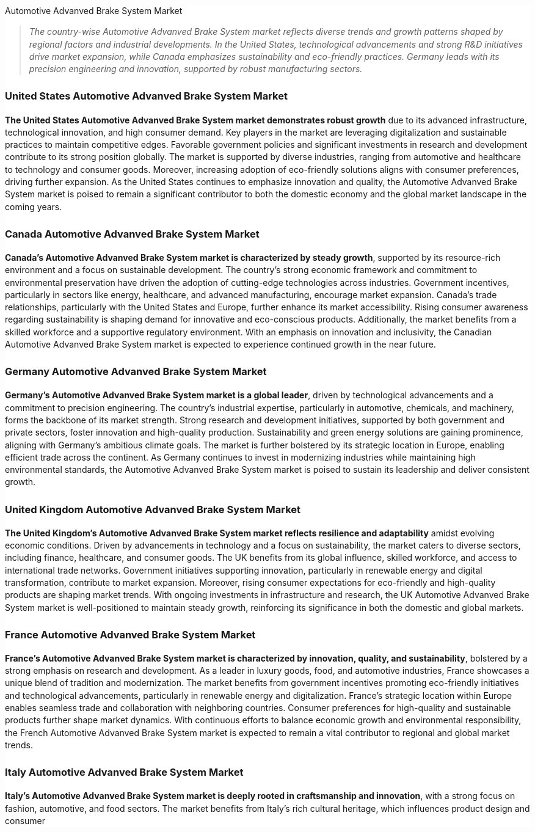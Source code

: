 Automotive Advanved Brake System Market<br /></span></h1><blockquote><p><em><span class="">The country-wise Automotive Advanved Brake System market reflects diverse trends and growth patterns shaped by regional factors and industrial developments. In the United States, technological advancements and strong R&amp;D initiatives drive market expansion, while Canada emphasizes sustainability and eco-friendly practices. Germany leads with its precision engineering and innovation, supported by robust manufacturing sectors.</span></em></p></blockquote><h3><strong>United States Automotive Advanved Brake System Market</strong></h3><p><strong>The United States Automotive Advanved Brake System market demonstrates robust growth</strong> due to its advanced infrastructure, technological innovation, and high consumer demand. Key players in the market are leveraging digitalization and sustainable practices to maintain competitive edges. Favorable government policies and significant investments in research and development contribute to its strong position globally. The market is supported by diverse industries, ranging from automotive and healthcare to technology and consumer goods. Moreover, increasing adoption of eco-friendly solutions aligns with consumer preferences, driving further expansion. As the United States continues to emphasize innovation and quality, the Automotive Advanved Brake System market is poised to remain a significant contributor to both the domestic economy and the global market landscape in the coming years.</p><h3><strong>Canada Automotive Advanved Brake System Market</strong></h3><p><strong>Canada&rsquo;s Automotive Advanved Brake System market is characterized by steady growth</strong>, supported by its resource-rich environment and a focus on sustainable development. The country&rsquo;s strong economic framework and commitment to environmental preservation have driven the adoption of cutting-edge technologies across industries. Government incentives, particularly in sectors like energy, healthcare, and advanced manufacturing, encourage market expansion. Canada&rsquo;s trade relationships, particularly with the United States and Europe, further enhance its market accessibility. Rising consumer awareness regarding sustainability is shaping demand for innovative and eco-conscious products. Additionally, the market benefits from a skilled workforce and a supportive regulatory environment. With an emphasis on innovation and inclusivity, the Canadian Automotive Advanved Brake System market is expected to experience continued growth in the near future.</p><h3><strong>Germany Automotive Advanved Brake System Market</strong></h3><p><strong>Germany&rsquo;s Automotive Advanved Brake System market is a global leader</strong>, driven by technological advancements and a commitment to precision engineering. The country&rsquo;s industrial expertise, particularly in automotive, chemicals, and machinery, forms the backbone of its market strength. Strong research and development initiatives, supported by both government and private sectors, foster innovation and high-quality production. Sustainability and green energy solutions are gaining prominence, aligning with Germany&rsquo;s ambitious climate goals. The market is further bolstered by its strategic location in Europe, enabling efficient trade across the continent. As Germany continues to invest in modernizing industries while maintaining high environmental standards, the Automotive Advanved Brake System market is poised to sustain its leadership and deliver consistent growth.</p><h3><strong>United Kingdom Automotive Advanved Brake System Market</strong></h3><p><strong>The United Kingdom&rsquo;s Automotive Advanved Brake System market reflects resilience and adaptability</strong> amidst evolving economic conditions. Driven by advancements in technology and a focus on sustainability, the market caters to diverse sectors, including finance, healthcare, and consumer goods. The UK benefits from its global influence, skilled workforce, and access to international trade networks. Government initiatives supporting innovation, particularly in renewable energy and digital transformation, contribute to market expansion. Moreover, rising consumer expectations for eco-friendly and high-quality products are shaping market trends. With ongoing investments in infrastructure and research, the UK Automotive Advanved Brake System market is well-positioned to maintain steady growth, reinforcing its significance in both the domestic and global markets.</p><h3><strong>France Automotive Advanved Brake System Market</strong></h3><p><strong>France&rsquo;s Automotive Advanved Brake System market is characterized by innovation, quality, and sustainability</strong>, bolstered by a strong emphasis on research and development. As a leader in luxury goods, food, and automotive industries, France showcases a unique blend of tradition and modernization. The market benefits from government incentives promoting eco-friendly initiatives and technological advancements, particularly in renewable energy and digitalization. France&rsquo;s strategic location within Europe enables seamless trade and collaboration with neighboring countries. Consumer preferences for high-quality and sustainable products further shape market dynamics. With continuous efforts to balance economic growth and environmental responsibility, the French Automotive Advanved Brake System market is expected to remain a vital contributor to regional and global market trends.</p><h3><strong>Italy Automotive Advanved Brake System Market</strong></h3><p><strong>Italy&rsquo;s Automotive Advanved Brake System market is deeply rooted in craftsmanship and innovation</strong>, with a strong focus on fashion, automotive, and food sectors. The market benefits from Italy&rsquo;s rich cultural heritage, which influences product design and consumer